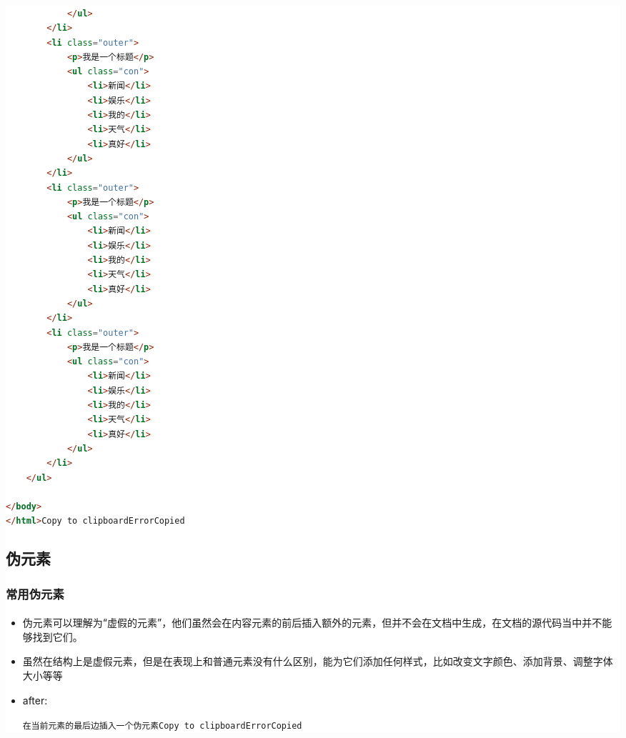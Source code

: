 ```html
            </ul>
        </li>
        <li class="outer">
            <p>我是一个标题</p>
            <ul class="con">
                <li>新闻</li>
                <li>娱乐</li>
                <li>我的</li>
                <li>天气</li>
                <li>真好</li>
            </ul>
        </li>
        <li class="outer">
            <p>我是一个标题</p>
            <ul class="con">
                <li>新闻</li>
                <li>娱乐</li>
                <li>我的</li>
                <li>天气</li>
                <li>真好</li>
            </ul>
        </li>
        <li class="outer">
            <p>我是一个标题</p>
            <ul class="con">
                <li>新闻</li>
                <li>娱乐</li>
                <li>我的</li>
                <li>天气</li>
                <li>真好</li>
            </ul>
        </li>
    </ul>

</body>
</html>Copy to clipboardErrorCopied
```

## 伪元素

### 常用伪元素

- 伪元素可以理解为“虚假的元素”，他们虽然会在内容元素的前后插入额外的元素，但并不会在文档中生成，在文档的源代码当中并不能够找到它们。

- 虽然在结构上是虚假元素，但是在表现上和普通元素没有什么区别，能为它们添加任何样式，比如改变文字颜色、添加背景、调整字体大小等等

- after:

  ```markup
  在当前元素的最后边插入一个伪元素Copy to clipboardErrorCopied
  ```
